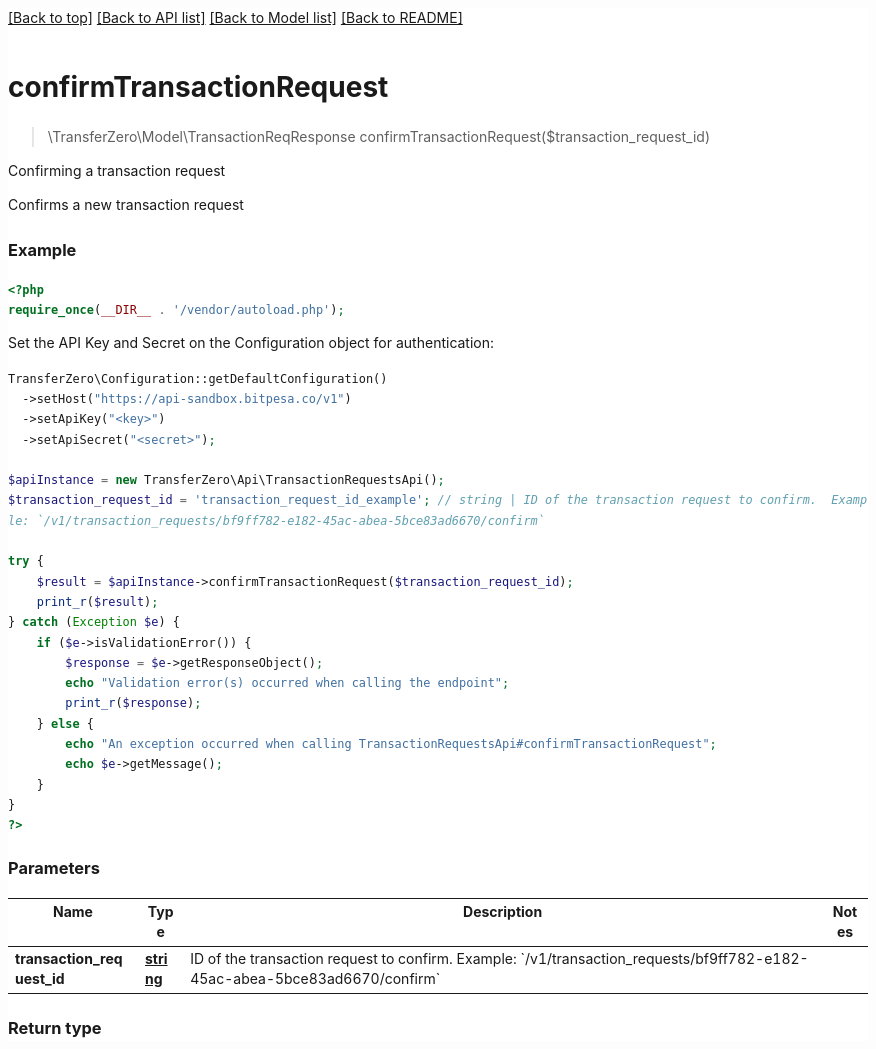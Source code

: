 [[Back to top]](#) [[Back to API list]](../../README.md#documentation-for-api-endpoints) [[Back to Model list]](../../README.md#documentation-for-models) [[Back to README]](../../README.md)

# **confirmTransactionRequest**
> \TransferZero\Model\TransactionReqResponse confirmTransactionRequest($transaction_request_id)

Confirming a transaction request

Confirms a new transaction request

### Example
```php
<?php
require_once(__DIR__ . '/vendor/autoload.php');
```

Set the API Key and Secret on the Configuration object for authentication:
```php
TransferZero\Configuration::getDefaultConfiguration()
  ->setHost("https://api-sandbox.bitpesa.co/v1")
  ->setApiKey("<key>")
  ->setApiSecret("<secret>");

$apiInstance = new TransferZero\Api\TransactionRequestsApi();
$transaction_request_id = 'transaction_request_id_example'; // string | ID of the transaction request to confirm.  Example: `/v1/transaction_requests/bf9ff782-e182-45ac-abea-5bce83ad6670/confirm`

try {
    $result = $apiInstance->confirmTransactionRequest($transaction_request_id);
    print_r($result);
} catch (Exception $e) {
    if ($e->isValidationError()) {
        $response = $e->getResponseObject();
        echo "Validation error(s) occurred when calling the endpoint";
        print_r($response);
    } else {
        echo "An exception occurred when calling TransactionRequestsApi#confirmTransactionRequest";
        echo $e->getMessage();
    }
}
?>
```

### Parameters

Name | Type | Description  | Notes
------------- | ------------- | ------------- | -------------
 **transaction_request_id** | [**string**](../Model/.md)| ID of the transaction request to confirm.  Example: &#x60;/v1/transaction_requests/bf9ff782-e182-45ac-abea-5bce83ad6670/confirm&#x60; |

### Return type
